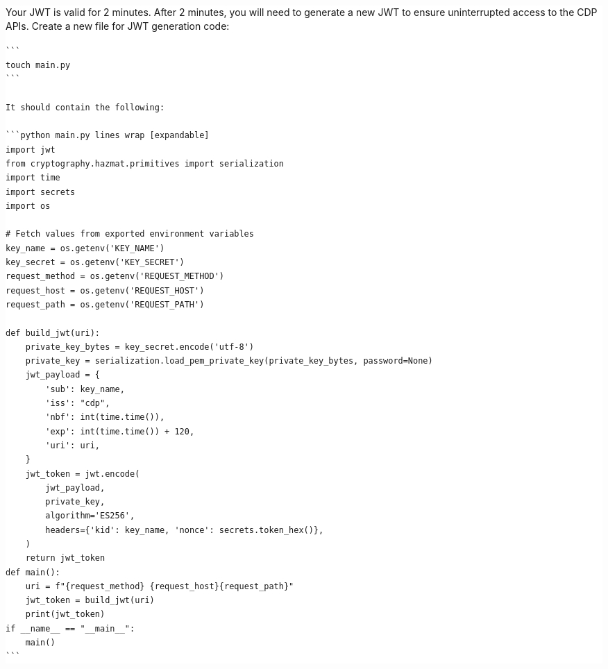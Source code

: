 <Info>
  Your JWT is valid for 2 minutes. After 2 minutes, you will need to generate a new JWT to ensure uninterrupted access to the CDP APIs.
</Info>

<Tabs groupId="programming-language">
  <Tab value="python" title="Python">
    Create a new file for JWT generation code:

    ```
    touch main.py
    ```

    It should contain the following:

    ```python main.py lines wrap [expandable]
    import jwt
    from cryptography.hazmat.primitives import serialization
    import time
    import secrets
    import os 

    # Fetch values from exported environment variables
    key_name = os.getenv('KEY_NAME')  
    key_secret = os.getenv('KEY_SECRET') 
    request_method = os.getenv('REQUEST_METHOD')  
    request_host = os.getenv('REQUEST_HOST')  
    request_path = os.getenv('REQUEST_PATH')  

    def build_jwt(uri):
        private_key_bytes = key_secret.encode('utf-8')
        private_key = serialization.load_pem_private_key(private_key_bytes, password=None)
        jwt_payload = {
            'sub': key_name,
            'iss': "cdp",
            'nbf': int(time.time()),
            'exp': int(time.time()) + 120,
            'uri': uri,
        }
        jwt_token = jwt.encode(
            jwt_payload,
            private_key,
            algorithm='ES256',
            headers={'kid': key_name, 'nonce': secrets.token_hex()},
        )
        return jwt_token
    def main():
        uri = f"{request_method} {request_host}{request_path}"
        jwt_token = build_jwt(uri)
        print(jwt_token)
    if __name__ == "__main__":
        main()
    ```
